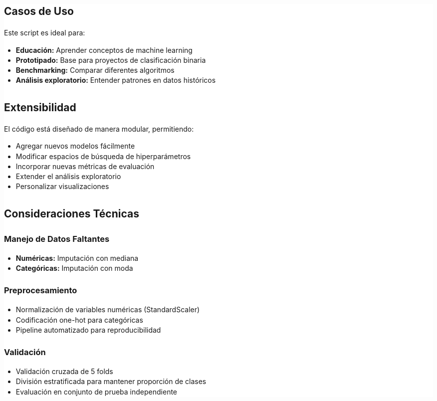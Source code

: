 ## Casos de Uso

Este script es ideal para:
- **Educación:** Aprender conceptos de machine learning
- **Prototipado:** Base para proyectos de clasificación binaria
- **Benchmarking:** Comparar diferentes algoritmos
- **Análisis exploratorio:** Entender patrones en datos históricos

## Extensibilidad

El código está diseñado de manera modular, permitiendo:
- Agregar nuevos modelos fácilmente
- Modificar espacios de búsqueda de hiperparámetros
- Incorporar nuevas métricas de evaluación
- Extender el análisis exploratorio
- Personalizar visualizaciones

## Consideraciones Técnicas

### Manejo de Datos Faltantes
- **Numéricas:** Imputación con mediana
- **Categóricas:** Imputación con moda

### Preprocesamiento
- Normalización de variables numéricas (StandardScaler)
- Codificación one-hot para categóricas
- Pipeline automatizado para reproducibilidad

### Validación
- Validación cruzada de 5 folds
- División estratificada para mantener proporción de clases
- Evaluación en conjunto de prueba independiente